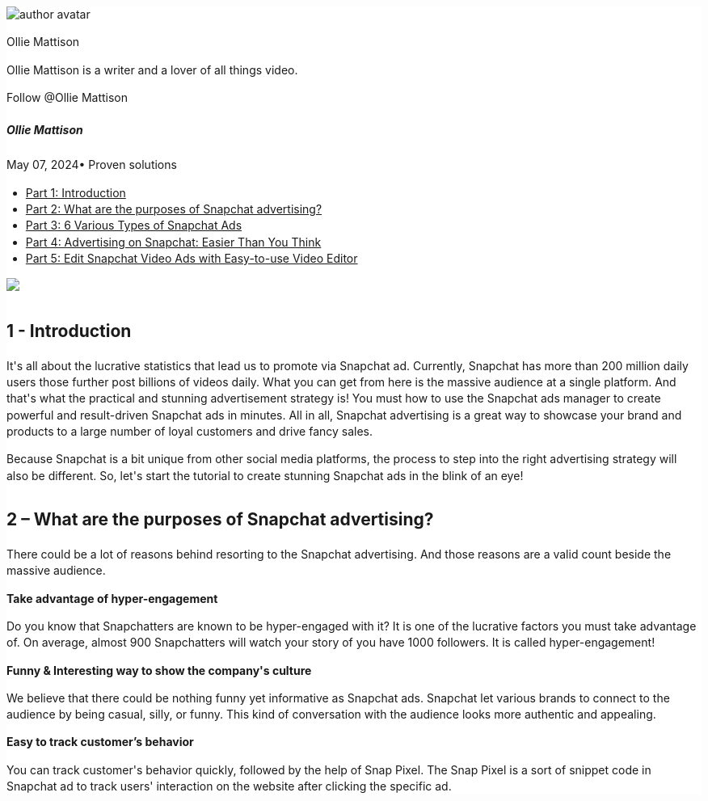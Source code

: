 ![author avatar](https://images.wondershare.com/filmora/article-images/ollie-mattison.jpg)

Ollie Mattison

Ollie Mattison is a writer and a lover of all things video.

Follow @Ollie Mattison

##### Ollie Mattison

 May 07, 2024• Proven solutions

* [Part 1: Introduction](#part1)
* [Part 2: What are the purposes of Snapchat advertising?](#part2)
* [Part 3: 6 Various Types of Snapchat Ads](#part3)
* [Part 4: Advertising on Snapchat: Easier Than You Think](#part4)
* [Part 5: Edit Snapchat Video Ads with Easy-to-use Video Editor](#part5)


<a href="https://secure.2checkout.com/order/checkout.php?PRODS=33729450&QTY=1&AFFILIATE=108875&CART=1"><img src="https://secure.avangate.com/images/merchant/7f687767ccf20fcea1c9dc4a5adc2326/Digisigner_banner_728_x_90_color_version.png" border="0"></a>

## 1 - Introduction

It's all about the lucrative statistics that lead us to promote via Snapchat ad. Currently, Snapchat has more than 200 million daily users those further post billions of videos daily. What you can get from here is the massive audience at a single platform. And that's what the practical and stunning advertisement strategy is! You must how to use the Snapchat ads manager to create powerful and result-driven Snapchat ads in minutes. All in all, Snapchat advertising is a great way to showcase your brand and products to a large number of loyal customers and drive fancy sales.

Because Snapchat is a bit unique from other social media platforms, the process to step into the right advertising strategy will also be different. So, let's start the tutorial to create stunning Snapchat ads in the blink of an eye!

## 2 – What are the purposes of Snapchat advertising?

There could be a lot of reasons behind resorting to the Snapchat advertising. And those reasons are a valid count beside the massive audience.

**Take advantage of hyper-engagement**

Do you know that Snapchatters are known to be hyper-engaged with it? It is one of the lucrative factors you must take advantage of. On average, almost 900 Snapchatters will watch your story of you have 1000 followers. It is called hyper-engagement!

**Funny & Interesting way to show the company's culture**

We believe that there could be nothing funny yet informative as Snapchat ads. Snapchat let various brands to connect to the audience by being casual, silly, or funny. This kind of conversation with the audience looks more authentic and appealing.

**Easy to track customer’s behavior**

You can track customer's behavior quickly, followed by the help of Snap Pixel. The Snap Pixel is a sort of snippet code in Snapchat ad to track users' interaction on the website after clicking the specific ad.
